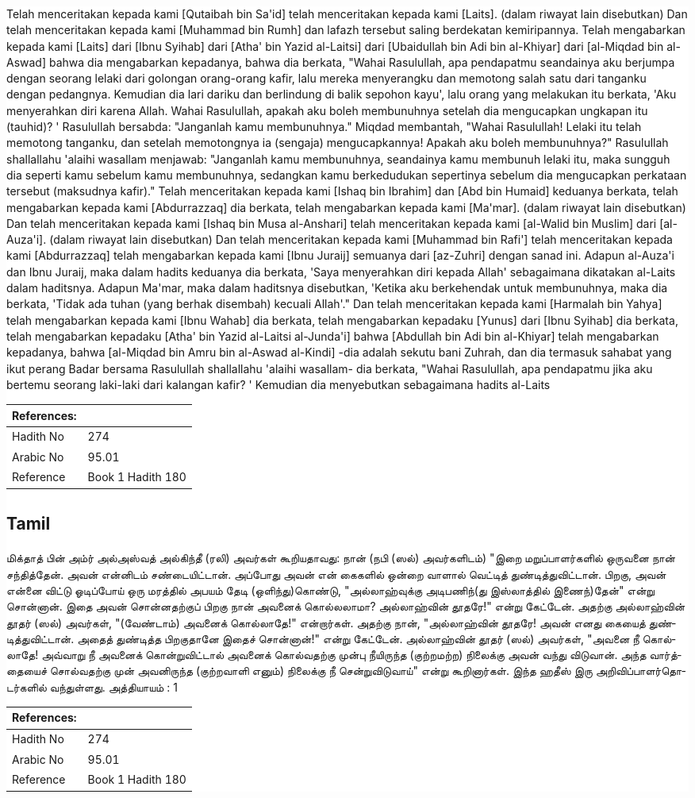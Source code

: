 Telah menceritakan kepada kami [Qutaibah bin Sa'id] telah menceritakan kepada kami [Laits]. (dalam riwayat lain disebutkan) Dan telah menceritakan kepada kami [Muhammad bin Rumh] dan lafazh tersebut saling berdekatan kemiripannya. Telah mengabarkan kepada kami [Laits] dari [Ibnu Syihab] dari [Atha' bin Yazid al-Laitsi] dari [Ubaidullah bin Adi bin al-Khiyar] dari [al-Miqdad bin al-Aswad] bahwa dia mengabarkan kepadanya, bahwa dia berkata, "Wahai Rasulullah, apa pendapatmu seandainya aku berjumpa dengan seorang lelaki dari golongan orang-orang kafir, lalu mereka menyerangku dan memotong salah satu dari tanganku dengan pedangnya. Kemudian dia lari dariku dan berlindung di balik sepohon kayu', lalu orang yang melakukan itu berkata, 'Aku menyerahkan diri karena Allah. Wahai Rasulullah, apakah aku boleh membunuhnya setelah dia mengucapkan ungkapan itu (tauhid)? ' Rasulullah bersabda: "Janganlah kamu membunuhnya." Miqdad membantah, "Wahai Rasulullah! Lelaki itu telah memotong tanganku, dan setelah memotongnya ia (sengaja) mengucapkannya! Apakah aku boleh membunuhnya?" Rasulullah shallallahu 'alaihi wasallam menjawab: "Janganlah kamu membunuhnya, seandainya kamu membunuh lelaki itu, maka sungguh dia seperti kamu sebelum kamu membunuhnya, sedangkan kamu berkedudukan sepertinya sebelum dia mengucapkan perkataan tersebut (maksudnya kafir)." Telah menceritakan kepada kami [Ishaq bin Ibrahim] dan [Abd bin Humaid] keduanya berkata, telah mengabarkan kepada kami [Abdurrazzaq] dia berkata, telah mengabarkan kepada kami [Ma'mar]. (dalam riwayat lain disebutkan) Dan telah menceritakan kepada kami [Ishaq bin Musa al-Anshari] telah menceritakan kepada kami [al-Walid bin Muslim] dari [al-Auza'i]. (dalam riwayat lain disebutkan) Dan telah menceritakan kepada kami [Muhammad bin Rafi'] telah menceritakan kepada kami [Abdurrazzaq] telah mengabarkan kepada kami [Ibnu Juraij] semuanya dari [az-Zuhri] dengan sanad ini. Adapun al-Auza'i dan Ibnu Juraij, maka dalam hadits keduanya dia berkata, 'Saya menyerahkan diri kepada Allah' sebagaimana dikatakan al-Laits dalam haditsnya. Adapun Ma'mar, maka dalam haditsnya disebutkan, 'Ketika aku berkehendak untuk membunuhnya, maka dia berkata, 'Tidak ada tuhan (yang berhak disembah) kecuali Allah'." Dan telah menceritakan kepada kami [Harmalah bin Yahya] telah mengabarkan kepada kami [Ibnu Wahab] dia berkata, telah mengabarkan kepadaku [Yunus] dari [Ibnu Syihab] dia berkata, telah mengabarkan kepadaku [Atha' bin Yazid al-Laitsi al-Junda'i] bahwa [Abdullah bin Adi bin al-Khiyar] telah mengabarkan kepadanya, bahwa [al-Miqdad bin Amru bin al-Aswad al-Kindi] -dia adalah sekutu bani Zuhrah, dan dia termasuk sahabat yang ikut perang Badar bersama Rasulullah shallallahu 'alaihi wasallam- dia berkata, "Wahai Rasulullah, apa pendapatmu jika aku bertemu seorang laki-laki dari kalangan kafir? ' Kemudian dia menyebutkan sebagaimana hadits al-Laits
</div>
<div style={{backgroundColor:'#f8f9fa',padding:20, marginBottom: 10}}><table> <thead> <tr> <th>References:</th> <th></th> </tr> </thead> <tbody><tr><td>Hadith No</td><td>274</td></tr><tr><td>Arabic No</td><td>95.01</td></tr><tr><td>Reference</td><td>Book 1 Hadith 180</td></tr></tbody></table></div>

## Tamil


<div dir="ltr" lang="ta" style={{fontSize:'larger',backgroundColor:'#f8f9fa',padding:20}}>
மிக்தாத் பின் அம்ர் அல்அஸ்வத் அல்கிந்தீ (ரலி) அவர்கள் கூறியதாவது: நான் (நபி (ஸல்) அவர்களிடம்) "இறை மறுப்பாளர்களில் ஒருவனை நான் சந்தித்தேன். அவன் என்னிடம் சண்டையிட்டான். அப்போது அவன் என் கைகளில் ஒன்றை வாளால் வெட்டித் துண்டித்துவிட்டான். பிறகு, அவன் என்னை விட்டு ஓடிப்போய் ஒரு மரத்தில் அபயம் தேடி (ஒளிந்து)கொண்டு, "அல்லாஹ்வுக்கு அடிபணிந்(து இஸ்லாத்தில் இணைந்)தேன்" என்று சொன்னான். இதை அவன் சொன்னதற்குப் பிறகு நான் அவனைக் கொல்லலாமா? அல்லாஹ்வின் தூதரே!" என்று கேட்டேன். அதற்கு அல்லாஹ்வின் தூதர் (ஸல்) அவர்கள், "(வேண்டாம்) அவனைக் கொல்லாதே!" என்றார்கள். அதற்கு நான், "அல்லாஹ்வின் தூதரே! அவன் எனது கையைத் துண்டித்துவிட்டான். அதைத் துண்டித்த பிறகுதானே இதைச் சொன்னான்!" என்று கேட்டேன். அல்லாஹ்வின் தூதர் (ஸல்) அவர்கள், "அவனை நீ கொல்லாதே! அவ்வாறு நீ அவனைக் கொன்றுவிட்டால் அவனைக் கொல்வதற்கு முன்பு நீயிருந்த (குற்றமற்ற) நிலைக்கு அவன் வந்து விடுவான். அந்த வார்த்தையைச் சொல்வதற்கு முன் அவனிருந்த (குற்றவாளி எனும்) நிலைக்கு நீ சென்றுவிடுவாய்" என்று கூறினார்கள். இந்த ஹதீஸ் இரு அறிவிப்பாளர்தொடர்களில் வந்துள்ளது. அத்தியாயம் : 1
</div>
<div style={{backgroundColor:'#f8f9fa',padding:20, marginBottom: 10}}><table> <thead> <tr> <th>References:</th> <th></th> </tr> </thead> <tbody><tr><td>Hadith No</td><td>274</td></tr><tr><td>Arabic No</td><td>95.01</td></tr><tr><td>Reference</td><td>Book 1 Hadith 180</td></tr></tbody></table></div>
